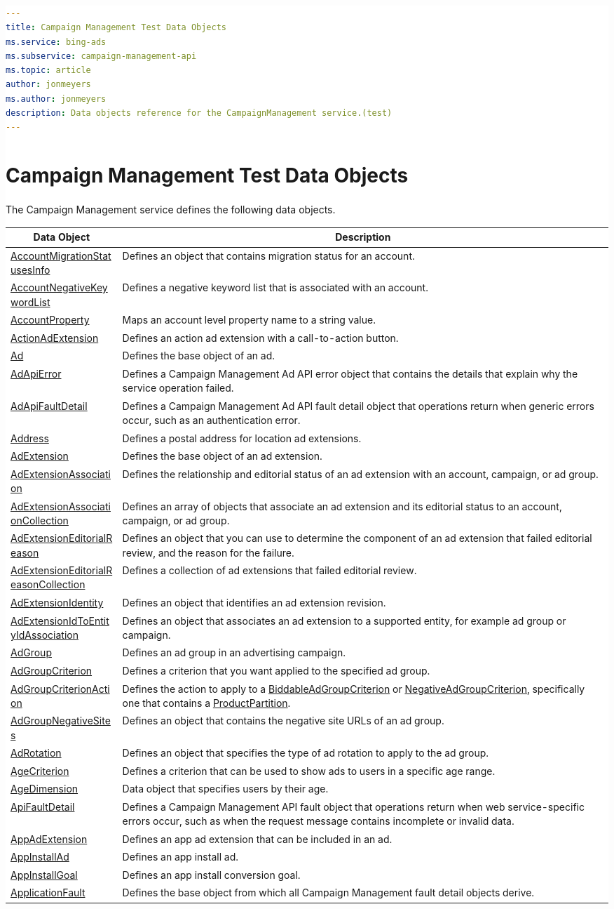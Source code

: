 ```yaml
---
title: Campaign Management Test Data Objects
ms.service: bing-ads
ms.subservice: campaign-management-api
ms.topic: article
author: jonmeyers
ms.author: jonmeyers
description: Data objects reference for the CampaignManagement service.(test)
---
```

# Campaign Management Test Data Objects
The Campaign Management service defines the following data objects.

|Data Object|Description|
|---|---|
|[AccountMigrationStatusesInfo](accountmigrationstatusesinfo.md)|Defines an object that contains migration status for an account.|
|[AccountNegativeKeywordList](accountnegativekeywordlist.md)|Defines a negative keyword list that is associated with an account.|
|[AccountProperty](accountproperty.md)|Maps an account level property name to a string value.|
|[ActionAdExtension](actionadextension.md)|Defines an action ad extension with a call-to-action button.|
|[Ad](ad.md)|Defines the base object of an ad.|
|[AdApiError](adapierror.md)|Defines a Campaign Management Ad API error object that contains the details that explain why the service operation failed.|
|[AdApiFaultDetail](adapifaultdetail.md)|Defines a Campaign Management Ad API fault detail object that operations return when generic errors occur, such as an authentication error.|
|[Address](address.md)|Defines a postal address for location ad extensions.|
|[AdExtension](adextension.md)|Defines the base object of an ad extension.|
|[AdExtensionAssociation](adextensionassociation.md)|Defines the relationship and editorial status of an ad extension with an account, campaign, or ad group.|
|[AdExtensionAssociationCollection](adextensionassociationcollection.md)|Defines an array of objects that associate an ad extension and its editorial status to an account, campaign, or ad group.|
|[AdExtensionEditorialReason](adextensioneditorialreason.md)|Defines an object that you can use to determine the component of an ad extension that failed editorial review, and the reason for the failure.|
|[AdExtensionEditorialReasonCollection](adextensioneditorialreasoncollection.md)|Defines a collection of ad extensions that failed editorial review.|
|[AdExtensionIdentity](adextensionidentity.md)|Defines an object that identifies an ad extension revision.|
|[AdExtensionIdToEntityIdAssociation](adextensionidtoentityidassociation.md)|Defines an object that associates an ad extension to a supported entity, for example ad group or campaign.|
|[AdGroup](adgroup.md)|Defines an ad group in an advertising campaign.|
|[AdGroupCriterion](adgroupcriterion.md)|Defines a criterion that you want applied to the specified ad group.|
|[AdGroupCriterionAction](adgroupcriterionaction.md)|Defines the action to apply to a [BiddableAdGroupCriterion](biddableadgroupcriterion.md) or [NegativeAdGroupCriterion](negativeadgroupcriterion.md), specifically one that contains a [ProductPartition](productpartition.md).|
|[AdGroupNegativeSites](adgroupnegativesites.md)|Defines an object that contains the negative site URLs of an ad group.|
|[AdRotation](adrotation.md)|Defines an object that specifies the type of ad rotation to apply to the ad group.|
|[AgeCriterion](agecriterion.md)|Defines a criterion that can be used to show ads to users in a specific age range.|
|[AgeDimension](agedimension.md)|Data object that specifies users by their age.|
|[ApiFaultDetail](apifaultdetail.md)|Defines a Campaign Management API fault object that operations return when web service-specific errors occur, such as when the request message contains incomplete or invalid data.|
|[AppAdExtension](appadextension.md)|Defines an app ad extension that can be included in an ad.|
|[AppInstallAd](appinstallad.md)|Defines an app install ad.|
|[AppInstallGoal](appinstallgoal.md)|Defines an app install conversion goal.|
|[ApplicationFault](applicationfault.md)|Defines the base object from which all Campaign Management fault detail objects derive.|